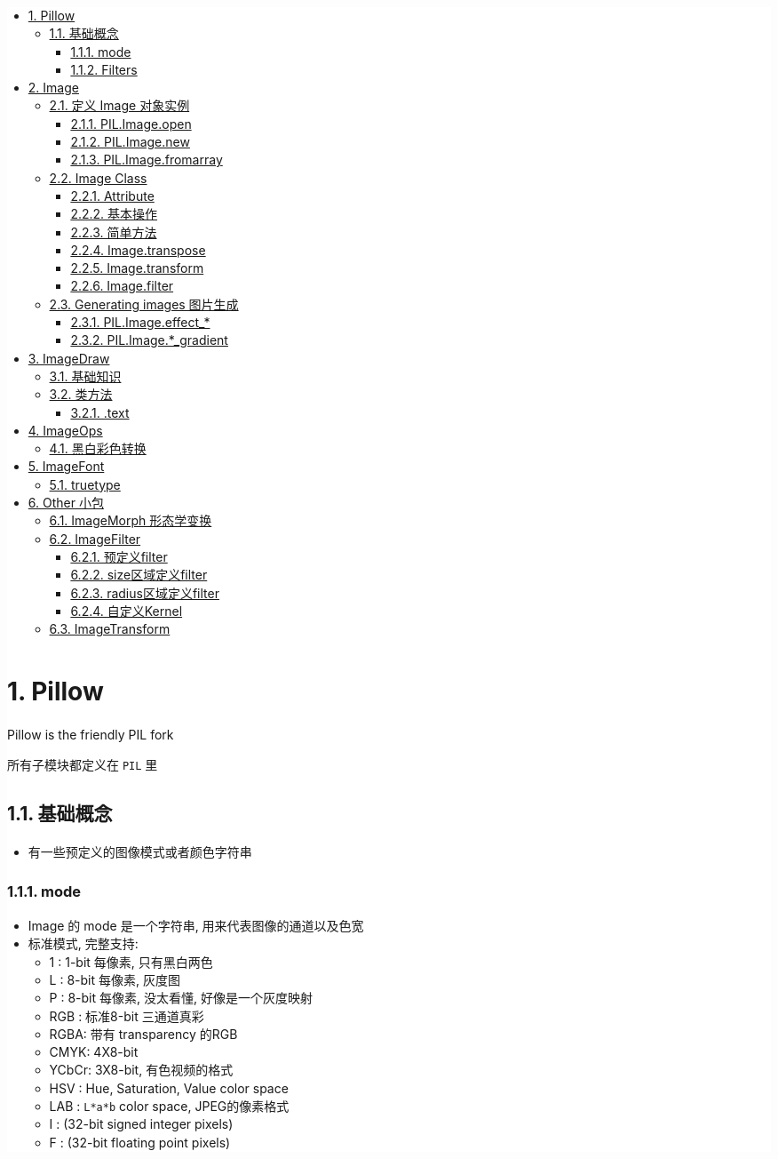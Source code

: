 - [1. Pillow](#1-pillow)
  - [1.1. 基础概念](#11-基础概念)
    - [1.1.1. mode](#111-mode)
    - [1.1.2. Filters](#112-filters)
- [2. Image](#2-image)
  - [2.1. 定义 Image 对象实例](#21-定义-image-对象实例)
    - [2.1.1. PIL.Image.open](#211-pilimageopen)
    - [2.1.2. PIL.Image.new](#212-pilimagenew)
    - [2.1.3. PIL.Image.fromarray](#213-pilimagefromarray)
  - [2.2. Image Class](#22-image-class)
    - [2.2.1. Attribute](#221-attribute)
    - [2.2.2. 基本操作](#222-基本操作)
    - [2.2.3. 简单方法](#223-简单方法)
    - [2.2.4. Image.transpose](#224-imagetranspose)
    - [2.2.5. Image.transform](#225-imagetransform)
    - [2.2.6. Image.filter](#226-imagefilter)
  - [2.3. Generating images 图片生成](#23-generating-images-图片生成)
    - [2.3.1. PIL.Image.effect_*](#231-pilimageeffect_)
    - [2.3.2. PIL.Image.*_gradient](#232-pilimage_gradient)
- [3. ImageDraw](#3-imagedraw)
  - [3.1. 基础知识](#31-基础知识)
  - [3.2. 类方法](#32-类方法)
    - [3.2.1. .text](#321-text)
- [4. ImageOps](#4-imageops)
  - [4.1. 黑白彩色转换](#41-黑白彩色转换)
- [5. ImageFont](#5-imagefont)
  - [5.1. truetype](#51-truetype)
- [6. Other 小包](#6-other-小包)
  - [6.1. ImageMorph 形态学变换](#61-imagemorph-形态学变换)
  - [6.2. ImageFilter](#62-imagefilter)
    - [6.2.1. 预定义filter](#621-预定义filter)
    - [6.2.2. size区域定义filter](#622-size区域定义filter)
    - [6.2.3. radius区域定义filter](#623-radius区域定义filter)
    - [6.2.4. 自定义Kernel](#624-自定义kernel)
  - [6.3. ImageTransform  <span id="transform"></span>](#63-imagetransform--)
# 1. Pillow 

Pillow is the friendly PIL fork

所有子模块都定义在 `PIL` 里  

## 1.1. 基础概念

* 有一些预定义的图像模式或者颜色字符串

### 1.1.1. mode

* Image 的 mode 是一个字符串, 用来代表图像的通道以及色宽
* 标准模式, 完整支持:
  * 1   : 1-bit 每像素, 只有黑白两色
  * L   : 8-bit 每像素, 灰度图
  * P   : 8-bit 每像素, 没太看懂, 好像是一个灰度映射
  * RGB : 标准8-bit 三通道真彩
  * RGBA: 带有 transparency 的RGB
  * CMYK: 4X8-bit
  * YCbCr: 3X8-bit, 有色视频的格式
  * HSV : Hue, Saturation, Value color space
  * LAB : `L*a*b` color space, JPEG的像素格式
  * I   : (32-bit signed integer pixels)
  * F   : (32-bit floating point pixels)
